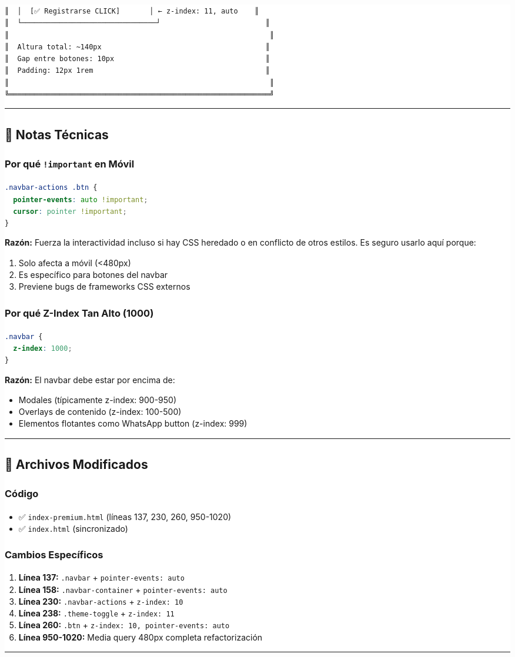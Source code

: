 ```
║  │  [✅ Registrarse CLICK]       │ ← z-index: 11, auto    ║
║  └────────────────────────────────┘                         ║
║                                                              ║
║  Altura total: ~140px                                       ║
║  Gap entre botones: 10px                                    ║
║  Padding: 12px 1rem                                         ║
║                                                              ║
╚══════════════════════════════════════════════════════════════╝
```

---

## 📝 Notas Técnicas

### Por qué `!important` en Móvil
```css
.navbar-actions .btn {
  pointer-events: auto !important;
  cursor: pointer !important;
}
```
**Razón:** Fuerza la interactividad incluso si hay CSS heredado o en conflicto de otros estilos. Es seguro usarlo aquí porque:
1. Solo afecta a móvil (<480px)
2. Es específico para botones del navbar
3. Previene bugs de frameworks CSS externos

### Por qué Z-Index Tan Alto (1000)
```css
.navbar {
  z-index: 1000;
}
```
**Razón:** El navbar debe estar por encima de:
- Modales (típicamente z-index: 900-950)
- Overlays de contenido (z-index: 100-500)
- Elementos flotantes como WhatsApp button (z-index: 999)

---

## 🔄 Archivos Modificados

### Código
- ✅ `index-premium.html` (líneas 137, 230, 260, 950-1020)
- ✅ `index.html` (sincronizado)

### Cambios Específicos
1. **Línea 137:** `.navbar` + `pointer-events: auto`
2. **Línea 158:** `.navbar-container` + `pointer-events: auto`
3. **Línea 230:** `.navbar-actions` + `z-index: 10`
4. **Línea 238:** `.theme-toggle` + `z-index: 11`
5. **Línea 260:** `.btn` + `z-index: 10, pointer-events: auto`
6. **Línea 950-1020:** Media query 480px completa refactorización

---